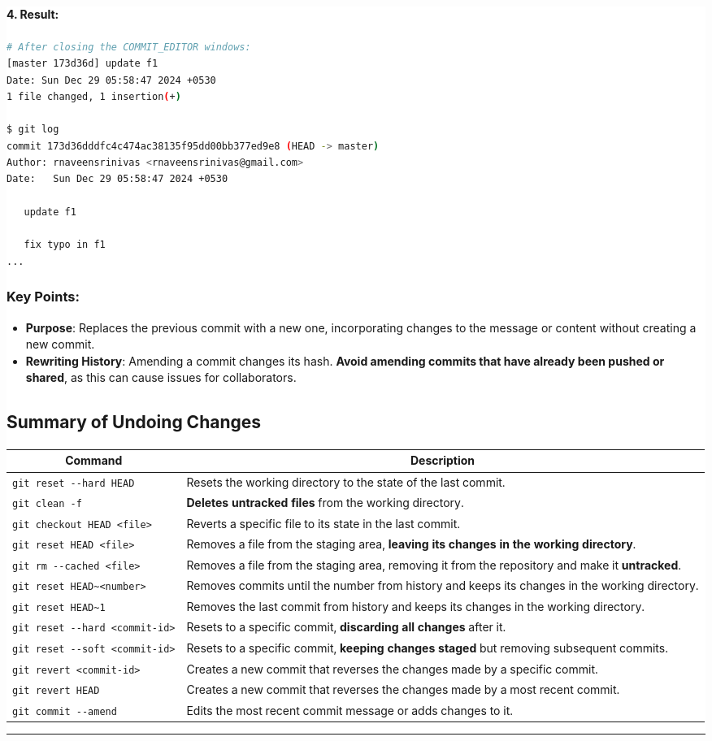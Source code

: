 #### 4. Result:
```bash
# After closing the COMMIT_EDITOR windows:
[master 173d36d] update f1
Date: Sun Dec 29 05:58:47 2024 +0530
1 file changed, 1 insertion(+)

$ git log
commit 173d36dddfc4c474ac38135f95dd00bb377ed9e8 (HEAD -> master)
Author: rnaveensrinivas <rnaveensrinivas@gmail.com>
Date:   Sun Dec 29 05:58:47 2024 +0530

   update f1
    
   fix typo in f1
...
```

### Key Points:
- **Purpose**: Replaces the previous commit with a new one, incorporating changes to the message or content without creating a new commit.
- **Rewriting History**: Amending a commit changes its hash. **Avoid amending commits that have already been pushed or shared**, as this can cause issues for collaborators.

## Summary of Undoing Changes

| **Command**| **Description**|
|------------|----------------|
| `git reset --hard HEAD`| Resets the working directory to the state of the last commit.|
| `git clean -f`| **Deletes untracked files** from the working directory.|
| `git checkout HEAD <file>`| Reverts a specific file to its state in the last commit.|
| `git reset HEAD <file>`| Removes a file from the staging area, **leaving its changes in the working directory**. |
| `git rm --cached <file>`| Removes a file from the staging area, removing it from the repository and make it **untracked**. |
| `git reset HEAD~<number>`| Removes commits until the number from history and keeps its changes in the working directory. |
| `git reset HEAD~1`| Removes the last commit from history and keeps its changes in the working directory. |
| `git reset --hard <commit-id>`| Resets to a specific commit, **discarding all changes** after it.|
| `git reset --soft <commit-id>`| Resets to a specific commit, **keeping changes staged** but removing subsequent commits. |
| `git revert <commit-id>`| Creates a new commit that reverses the changes made by a specific commit.|
| `git revert HEAD`| Creates a new commit that reverses the changes made by a most recent commit.|
| `git commit --amend`| Edits the most recent commit message or adds changes to it.|

---
